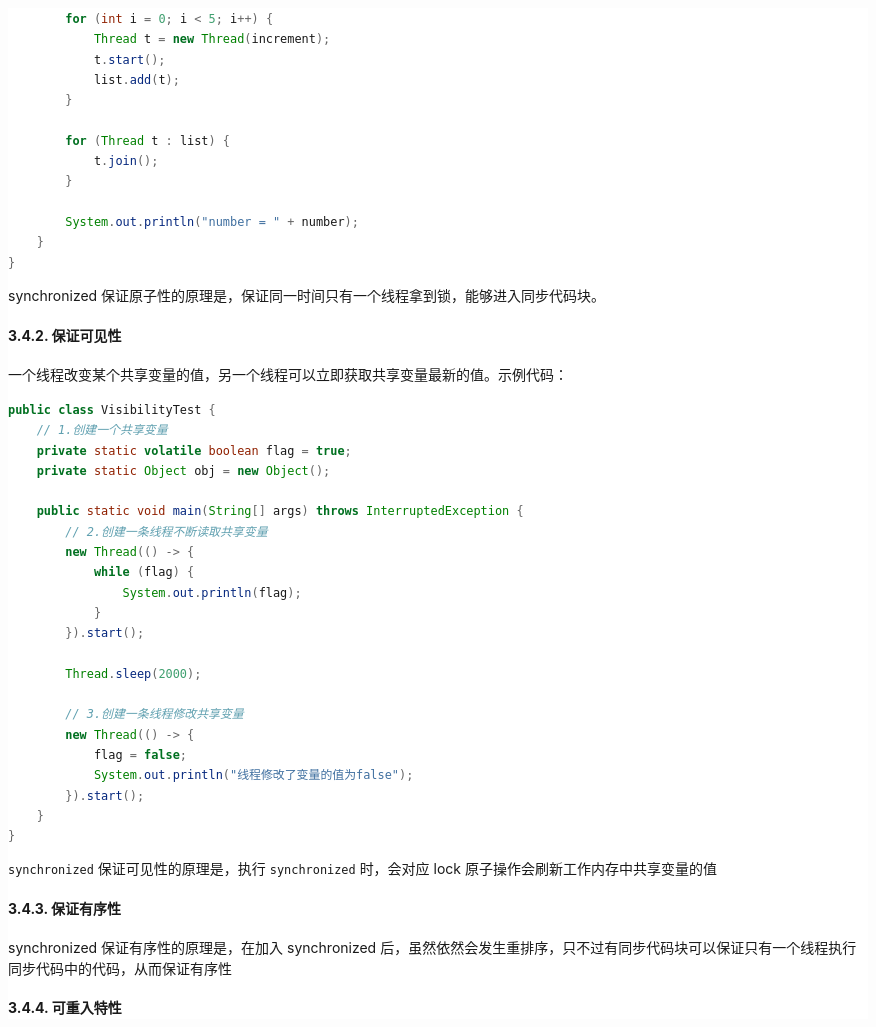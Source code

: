 ```java
        for (int i = 0; i < 5; i++) {
            Thread t = new Thread(increment);
            t.start();
            list.add(t);
        }

        for (Thread t : list) {
            t.join();
        }

        System.out.println("number = " + number);
    }
}
```

synchronized 保证原子性的原理是，保证同一时间只有一个线程拿到锁，能够进入同步代码块。

#### 3.4.2. 保证可见性

一个线程改变某个共享变量的值，另一个线程可以立即获取共享变量最新的值。示例代码：

```java
public class VisibilityTest {
    // 1.创建一个共享变量
    private static volatile boolean flag = true;
    private static Object obj = new Object();

    public static void main(String[] args) throws InterruptedException {
        // 2.创建一条线程不断读取共享变量
        new Thread(() -> {
            while (flag) {
                System.out.println(flag);
            }
        }).start();

        Thread.sleep(2000);

        // 3.创建一条线程修改共享变量
        new Thread(() -> {
            flag = false;
            System.out.println("线程修改了变量的值为false");
        }).start();
    }
}
```

`synchronized` 保证可见性的原理是，执行 `synchronized` 时，会对应 lock 原子操作会刷新工作内存中共享变量的值

#### 3.4.3. 保证有序性

synchronized 保证有序性的原理是，在加入 synchronized 后，虽然依然会发生重排序，只不过有同步代码块可以保证只有一个线程执行同步代码中的代码，从而保证有序性

#### 3.4.4. 可重入特性
